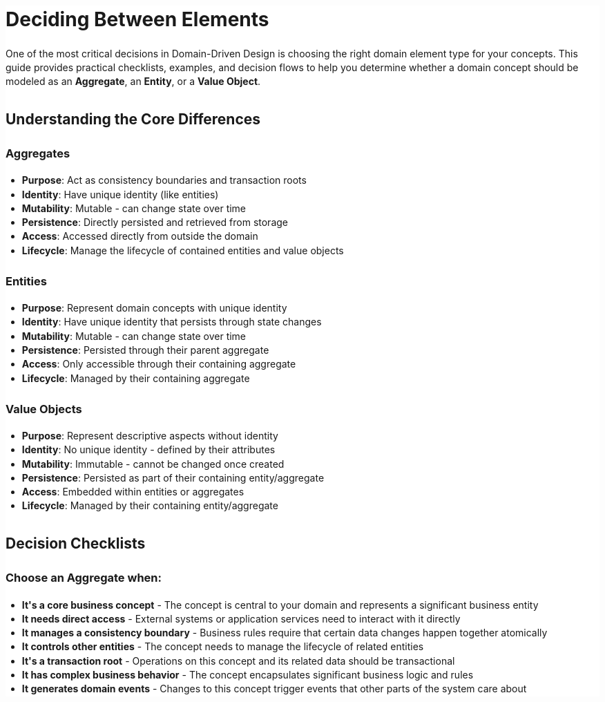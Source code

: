 # Deciding Between Elements

One of the most critical decisions in Domain-Driven Design is choosing the right domain element type for your concepts. This guide provides practical checklists, examples, and decision flows to help you determine whether a domain concept should be modeled as an **Aggregate**, an **Entity**, or a **Value Object**.

## Understanding the Core Differences

### Aggregates
- **Purpose**: Act as consistency boundaries and transaction roots
- **Identity**: Have unique identity (like entities)
- **Mutability**: Mutable - can change state over time
- **Persistence**: Directly persisted and retrieved from storage
- **Access**: Accessed directly from outside the domain
- **Lifecycle**: Manage the lifecycle of contained entities and value objects

### Entities  
- **Purpose**: Represent domain concepts with unique identity
- **Identity**: Have unique identity that persists through state changes
- **Mutability**: Mutable - can change state over time
- **Persistence**: Persisted through their parent aggregate
- **Access**: Only accessible through their containing aggregate
- **Lifecycle**: Managed by their containing aggregate

### Value Objects
- **Purpose**: Represent descriptive aspects without identity
- **Identity**: No unique identity - defined by their attributes
- **Mutability**: Immutable - cannot be changed once created
- **Persistence**: Persisted as part of their containing entity/aggregate
- **Access**: Embedded within entities or aggregates
- **Lifecycle**: Managed by their containing entity/aggregate

## Decision Checklists

### Choose an Aggregate when:

- **It's a core business concept** - The concept is central to your domain and represents a significant business entity
- **It needs direct access** - External systems or application services need to interact with it directly
- **It manages a consistency boundary** - Business rules require that certain data changes happen together atomically
- **It controls other entities** - The concept needs to manage the lifecycle of related entities
- **It's a transaction root** - Operations on this concept and its related data should be transactional
- **It has complex business behavior** - The concept encapsulates significant business logic and rules
- **It generates domain events** - Changes to this concept trigger events that other parts of the system care about
